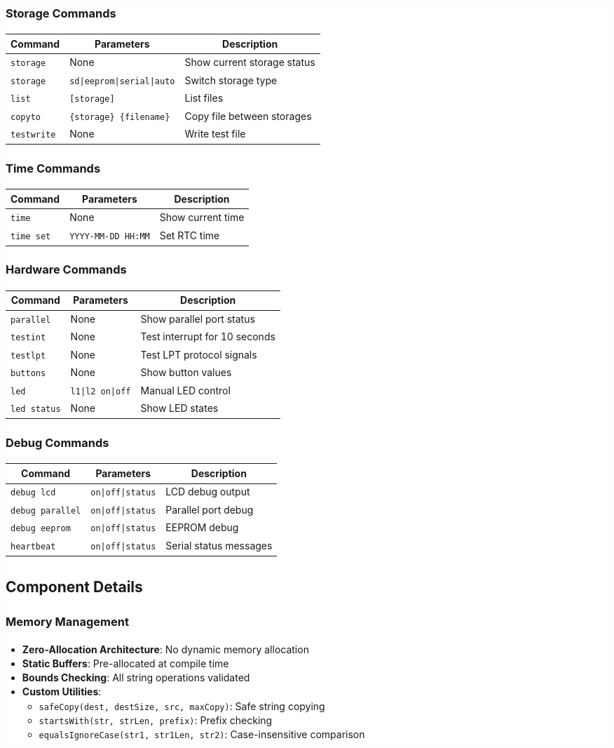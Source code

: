### Storage Commands
| Command | Parameters | Description |
|---------|------------|-------------|
| `storage` | None | Show current storage status |
| `storage` | `sd\|eeprom\|serial\|auto` | Switch storage type |
| `list` | `[storage]` | List files |
| `copyto` | `{storage} {filename}` | Copy file between storages |
| `testwrite` | None | Write test file |

### Time Commands
| Command | Parameters | Description |
|---------|------------|-------------|
| `time` | None | Show current time |
| `time set` | `YYYY-MM-DD HH:MM` | Set RTC time |

### Hardware Commands
| Command | Parameters | Description |
|---------|------------|-------------|
| `parallel` | None | Show parallel port status |
| `testint` | None | Test interrupt for 10 seconds |
| `testlpt` | None | Test LPT protocol signals |
| `buttons` | None | Show button values |
| `led` | `l1\|l2 on\|off` | Manual LED control |
| `led status` | None | Show LED states |

### Debug Commands
| Command | Parameters | Description |
|---------|------------|-------------|
| `debug lcd` | `on\|off\|status` | LCD debug output |
| `debug parallel` | `on\|off\|status` | Parallel port debug |
| `debug eeprom` | `on\|off\|status` | EEPROM debug |
| `heartbeat` | `on\|off\|status` | Serial status messages |

## Component Details

### Memory Management
- **Zero-Allocation Architecture**: No dynamic memory allocation
- **Static Buffers**: Pre-allocated at compile time
- **Bounds Checking**: All string operations validated
- **Custom Utilities**:
  - `safeCopy(dest, destSize, src, maxCopy)`: Safe string copying
  - `startsWith(str, strLen, prefix)`: Prefix checking
  - `equalsIgnoreCase(str1, str1Len, str2)`: Case-insensitive comparison
